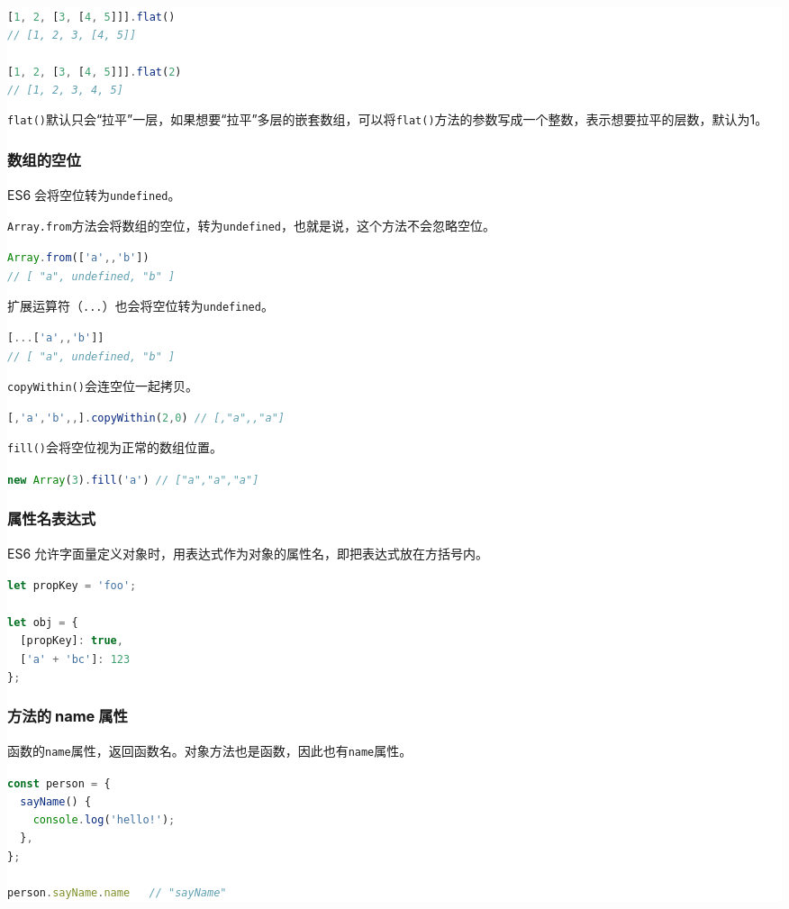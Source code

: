 ```javascript
[1, 2, [3, [4, 5]]].flat()
// [1, 2, 3, [4, 5]]

[1, 2, [3, [4, 5]]].flat(2)
// [1, 2, 3, 4, 5]
```

`flat()`默认只会“拉平”一层，如果想要“拉平”多层的嵌套数组，可以将`flat()`方法的参数写成一个整数，表示想要拉平的层数，默认为1。

### 数组的空位

ES6 会将空位转为`undefined`。

`Array.from`方法会将数组的空位，转为`undefined`，也就是说，这个方法不会忽略空位。

```javascript
Array.from(['a',,'b'])
// [ "a", undefined, "b" ]
```

扩展运算符（`...`）也会将空位转为`undefined`。

```javascript
[...['a',,'b']]
// [ "a", undefined, "b" ]
```

`copyWithin()`会连空位一起拷贝。

```javascript
[,'a','b',,].copyWithin(2,0) // [,"a",,"a"]
```

`fill()`会将空位视为正常的数组位置。

```javascript
new Array(3).fill('a') // ["a","a","a"]
```

### 属性名表达式

ES6 允许字面量定义对象时，用表达式作为对象的属性名，即把表达式放在方括号内。

```javascript
let propKey = 'foo';

let obj = {
  [propKey]: true,
  ['a' + 'bc']: 123
};
```

### 方法的 name 属性

函数的`name`属性，返回函数名。对象方法也是函数，因此也有`name`属性。

```javascript
const person = {
  sayName() {
    console.log('hello!');
  },
};

person.sayName.name   // "sayName"
```
